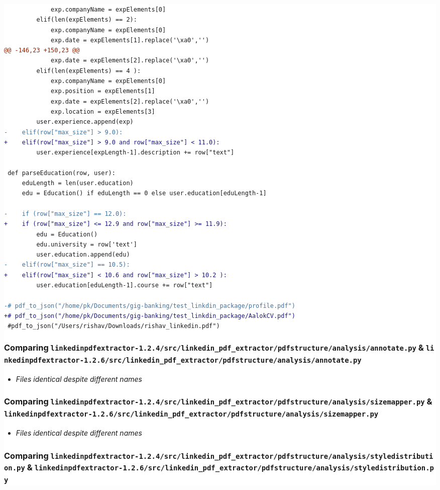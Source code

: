 ```diff
             exp.companyName = expElements[0]
         elif(len(expElements) == 2):
             exp.companyName = expElements[0]
             exp.date = expElements[1].replace('\xa0','')
@@ -146,23 +150,23 @@
             exp.date = expElements[2].replace('\xa0','')
         elif(len(expElements) == 4 ):
             exp.companyName = expElements[0]
             exp.position = expElements[1]
             exp.date = expElements[2].replace('\xa0','')
             exp.location = expElements[3]
         user.experience.append(exp)
-    elif(row["max_size"] > 9.0):
+    elif(row["max_size"] > 9.0 and row["max_size"] < 11.0):
         user.experience[expLength-1].description += row["text"]
 
 def parseEducation(row, user):
     eduLength = len(user.education)
     edu = Education() if eduLength == 0 else user.education[eduLength-1]
     
-    if (row["max_size"] == 12.0):
+    if (row["max_size"] <= 12.9 and row["max_size"] >= 11.9):
         edu = Education()
         edu.university = row['text']
         user.education.append(edu)
-    elif(row["max_size"] == 10.5):
+    elif(row["max_size"] < 10.6 and row["max_size"] > 10.2 ):
         user.education[eduLength-1].course += row["text"]
 
-# pdf_to_json("/home/pk/Documents/gig-banking/test_linkdin_package/profile.pdf")
+# pdf_to_json("/home/pk/Documents/gig-banking/test_linkdin_package/AalokCV.pdf")
 #pdf_to_json("/Users/rishav/Downloads/rishav_linkedin.pdf")
```

### Comparing `linkedinpdfextractor-1.2.4/src/linkedin_pdf_extractor/pdfstructure/analysis/annotate.py` & `linkedinpdfextractor-1.2.6/src/linkedin_pdf_extractor/pdfstructure/analysis/annotate.py`

 * *Files identical despite different names*

### Comparing `linkedinpdfextractor-1.2.4/src/linkedin_pdf_extractor/pdfstructure/analysis/sizemapper.py` & `linkedinpdfextractor-1.2.6/src/linkedin_pdf_extractor/pdfstructure/analysis/sizemapper.py`

 * *Files identical despite different names*

### Comparing `linkedinpdfextractor-1.2.4/src/linkedin_pdf_extractor/pdfstructure/analysis/styledistribution.py` & `linkedinpdfextractor-1.2.6/src/linkedin_pdf_extractor/pdfstructure/analysis/styledistribution.py`
